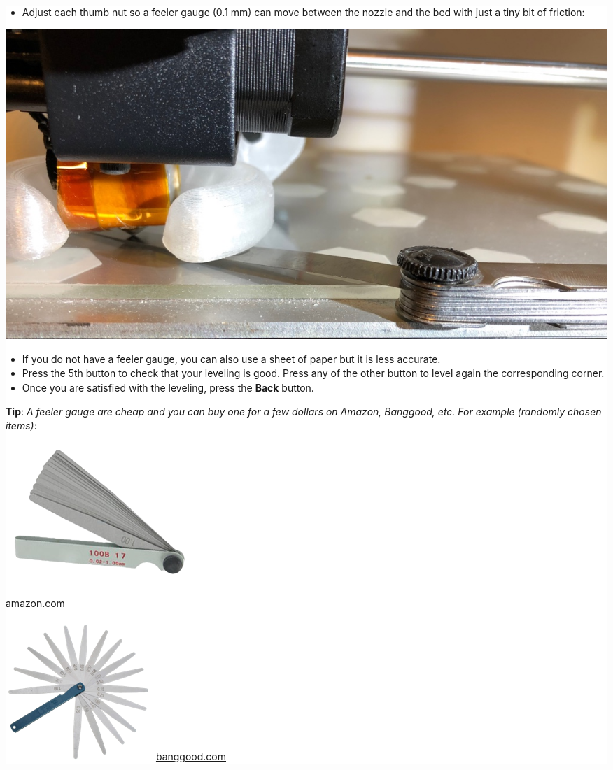 * Adjust each thumb nut so a feeler gauge (0.1 mm) can move between the nozzle and the bed with just a tiny bit of friction:

![](assets/leveling.jpg)

* If you do not have a feeler gauge, you can also use a sheet of paper but it is less accurate.
* Press the 5th button to check that your leveling is good. Press any of the other button to level again the corresponding corner.
* Once you are satisfied with the leveling, press the **Back** button.

**Tip**: *A feeler gauge are cheap and you can buy one for a few dollars on Amazon, Banggood, etc. For example (randomly chosen items)*:

![](assets/gauge1.png)

[amazon.com](https://www.amazon.com/Uxcell-Measure-Feeler-Blades-0-02mm/dp/B012FD5JLO/ref=pd_lpo_vtph_263_lp_t_2?_encoding=UTF8&psc=1&refRID=2Q4R5GBHAVB7SKVE2E5T)

![](assets/gauge2.png)
[banggood.com](https://www.banggood.com/17pcs-Blade-Feeler-Gauge-Thickness-Gap-Metric-Measure-Tool-Set-0_02mm-to-1mm-p-1093020.html?rmmds=search&cur_warehouse=CN)

